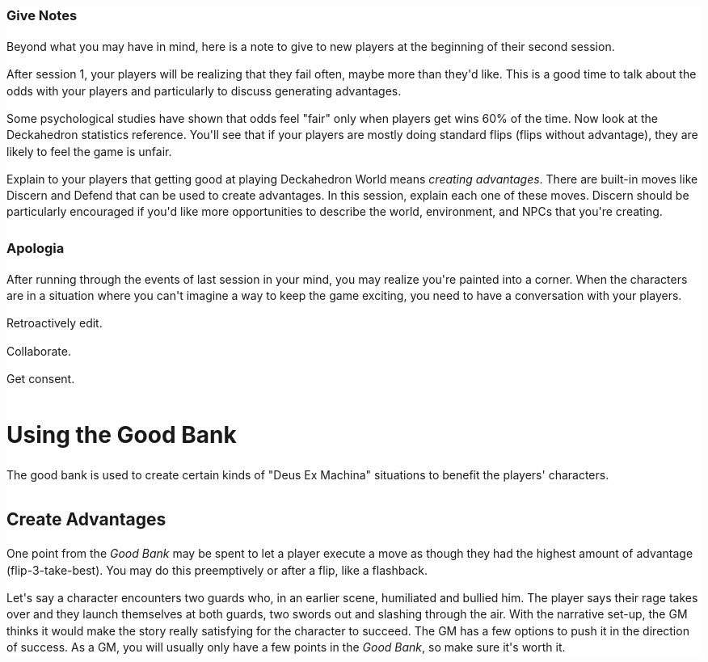 ### Give Notes

Beyond what you may have in mind, here is a note to give to new players
at the beginning of their second session.

After session 1, your players will be realizing that they fail often,
maybe more than they'd like. This is a good time to talk about the odds
with your players and particularly to discuss generating advantages.

Some psychological studies have shown that odds feel "fair" only
when players get wins 60% of the time. Now look at the Deckahedron
statistics reference.  You'll see that if your players are mostly doing
standard flips (flips without advantage), they are likely to feel the game
is unfair.

Explain to your players that getting good at playing Deckahedron World
means *creating advantages*. There are built-in moves like Discern and
Defend that can be used to create advantages. In this session, explain
each one of these moves.  Discern should be particularly encouraged if
you'd like more opportunities to describe the world, environment, and
NPCs that you're creating.


### Apologia

After running through the events of last session in your mind, you may
realize you're painted into a corner. When the characters are in a
situation where you can't imagine a way to keep the game exciting,
you need to have a conversation with your players.

Retroactively edit.

Collaborate.

Get consent.



# Using the Good Bank

The good bank is used to create certain kinds of "Deus Ex Machina"
situations to benefit the players' characters.

## Create Advantages

One point from the *Good Bank* may be spent to let a player execute a move
as though they had the highest amount of advantage (flip-3-take-best). You
may do this preemptively or after a flip, like a flashback.

Let's say a character encounters two guards who, in an earlier scene,
humiliated and bullied him. The player says their rage takes over and they
launch themselves at both guards, two swords out and slashing through the
air.
With the narrative set-up, the GM thinks it would make the story really
satisfying for the character to succeed. The GM has a few options to push
it in the direction of success.
As a GM, you will usually only have a few points in the *Good Bank*, so
make sure it's worth it.
